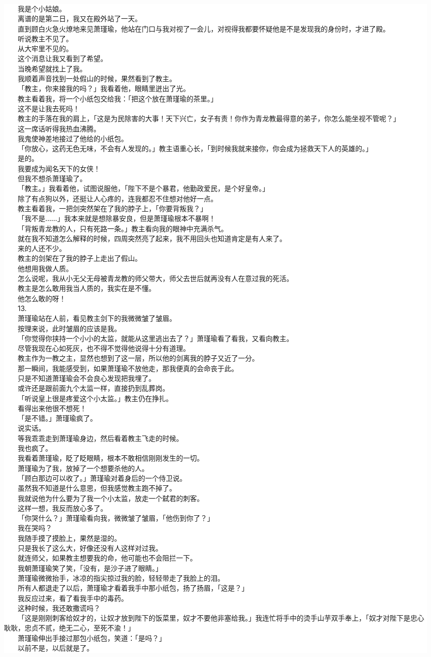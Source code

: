 &emsp;&emsp;我是个小姑娘。  
&emsp;&emsp;离谱的是第二日，我又在殿外站了一天。  
&emsp;&emsp;直到顾白火急火燎地来见萧瑾瑜，他站在门口与我对视了一会儿，对视得我都要怀疑他是不是发现我的身份时，才进了殿。  
&emsp;&emsp;听说教主不见了。  
&emsp;&emsp;从大牢里不见的。  
&emsp;&emsp;这个消息让我又看到了希望。  
&emsp;&emsp;当晚希望就找上了我。  
&emsp;&emsp;我顺着声音找到一处假山的时候，果然看到了教主。  
&emsp;&emsp;「教主，你来接我的吗？」我看着他，眼睛里迸出了光。  
&emsp;&emsp;教主看着我，将一个小纸包交给我：「把这个放在萧瑾瑜的茶里。」  
&emsp;&emsp;这不是让我去死吗！  
&emsp;&emsp;教主的手落在我的肩上，「这是为民除害的大事！天下兴亡，女子有责！你作为青龙教最得意的弟子，你怎么能坐视不管呢？」  
&emsp;&emsp;这一席话听得我热血沸腾。  
&emsp;&emsp;我鬼使神差地接过了他给的小纸包。  
&emsp;&emsp;「你放心，这药无色无味，不会有人发现的。」教主语重心长，「到时候我就来接你，你会成为拯救天下人的英雄的。」  
&emsp;&emsp;是的。  
&emsp;&emsp;我要成为闻名天下的女侠！  
&emsp;&emsp;但我不想杀萧瑾瑜了。  
&emsp;&emsp;「教主。」我看着他，试图说服他，「陛下不是个暴君，他勤政爱民，是个好皇帝。」  
&emsp;&emsp;除了有点狗以外，还挺让人心疼的，连我都忍不住想对他好一点。  
&emsp;&emsp;教主看着我，一把剑突然架在了我的脖子上，「你要背叛我？」  
&emsp;&emsp;「我不是……」我本来就是想除暴安良，但是萧瑾瑜根本不暴啊！  
&emsp;&emsp;「背叛青龙教的人，只有死路一条。」教主看向我的眼神中充满杀气。  
&emsp;&emsp;就在我不知道怎么解释的时候，四周突然亮了起来，我不用回头也知道肯定是有人来了。  
&emsp;&emsp;来的人还不少。  
&emsp;&emsp;教主的剑架在了我的脖子上走出了假山。  
&emsp;&emsp;他想用我做人质。  
&emsp;&emsp;怎么说呢，我从小无父无母被青龙教的师父带大，师父去世后就再没有人在意过我的死活。  
&emsp;&emsp;教主是怎么敢用我当人质的，我实在是不懂。  
&emsp;&emsp;他怎么敢的呀！  
&emsp;&emsp;13.  
&emsp;&emsp;萧瑾瑜站在人前，看见教主剑下的我微微皱了皱眉。  
&emsp;&emsp;按理来说，此时皱眉的应该是我。  
&emsp;&emsp;「你觉得你挟持一个小小的太监，就能从这里逃出去了？」萧瑾瑜看了看我，又看向教主。  
&emsp;&emsp;尽管我现在心如死灰，也不得不觉得他说得十分有道理。  
&emsp;&emsp;教主作为一教之主，显然也想到了这一层，所以他的剑离我的脖子又近了一分。  
&emsp;&emsp;那一瞬间，我能感受到，如果萧瑾瑜不放他走，那我便真的会命丧于此。  
&emsp;&emsp;只是不知道萧瑾瑜会不会良心发现把我埋了。  
&emsp;&emsp;或许还是跟前面九个太监一样，直接扔到乱葬岗。  
&emsp;&emsp;「听说皇上很是疼爱这个小太监。」教主仍在挣扎。  
&emsp;&emsp;看得出来他很不想死！  
&emsp;&emsp;「是不错。」萧瑾瑜疯了。  
&emsp;&emsp;说实话。  
&emsp;&emsp;等我乖乖走到萧瑾瑜身边，然后看着教主飞走的时候。  
&emsp;&emsp;我也疯了。  
&emsp;&emsp;我看着萧瑾瑜，眨了眨眼睛，根本不敢相信刚刚发生的一切。  
&emsp;&emsp;萧瑾瑜为了我，放掉了一个想要杀他的人。  
&emsp;&emsp;「顾白那边可以收了。」萧瑾瑜对着身后的一个侍卫说。  
&emsp;&emsp;虽然我不知道是什么意思，但我感觉教主跑不掉了。  
&emsp;&emsp;我就说他为什么要为了我一个小太监，放走一个弑君的刺客。  
&emsp;&emsp;这样一想，我反而放心多了。  
&emsp;&emsp;「你哭什么？」萧瑾瑜看向我，微微皱了皱眉，「他伤到你了？」  
&emsp;&emsp;我在哭吗？  
&emsp;&emsp;我随手摸了摸脸上，果然是湿的。  
&emsp;&emsp;只是我长了这么大，好像还没有人这样对过我。  
&emsp;&emsp;就连师父，如果教主想要我的命，他可能也不会阻拦一下。  
&emsp;&emsp;我朝萧瑾瑜笑了笑，「没有，是沙子进了眼睛。」  
&emsp;&emsp;萧瑾瑜微微抬手，冰凉的指尖掠过我的脸，轻轻带走了我脸上的泪。  
&emsp;&emsp;所有人都退走了以后，萧瑾瑜才看着我手中那小纸包，扬了扬眉，「这是？」  
&emsp;&emsp;我反应过来，看了看我手中的毒药。  
&emsp;&emsp;这种时候，我还敢撒谎吗？  
&emsp;&emsp;「这是刚刚刺客给奴才的，让奴才放到陛下的饭菜里，奴才不要他非塞给我。」我连忙将手中的烫手山芋双手奉上，「奴才对陛下是忠心耿耿，忠贞不贰，绝无二心，至死不渝！」  
&emsp;&emsp;萧瑾瑜伸出手接过那包小纸包，笑道：「是吗？」  
&emsp;&emsp;以前不是，以后就是了。  